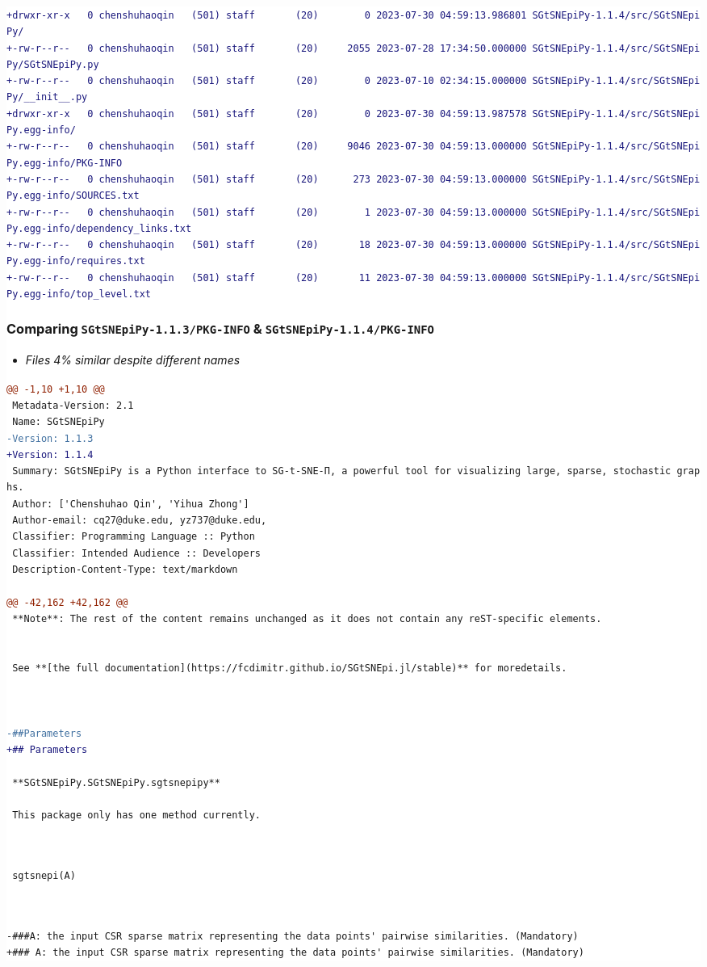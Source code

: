 ```diff
+drwxr-xr-x   0 chenshuhaoqin   (501) staff       (20)        0 2023-07-30 04:59:13.986801 SGtSNEpiPy-1.1.4/src/SGtSNEpiPy/
+-rw-r--r--   0 chenshuhaoqin   (501) staff       (20)     2055 2023-07-28 17:34:50.000000 SGtSNEpiPy-1.1.4/src/SGtSNEpiPy/SGtSNEpiPy.py
+-rw-r--r--   0 chenshuhaoqin   (501) staff       (20)        0 2023-07-10 02:34:15.000000 SGtSNEpiPy-1.1.4/src/SGtSNEpiPy/__init__.py
+drwxr-xr-x   0 chenshuhaoqin   (501) staff       (20)        0 2023-07-30 04:59:13.987578 SGtSNEpiPy-1.1.4/src/SGtSNEpiPy.egg-info/
+-rw-r--r--   0 chenshuhaoqin   (501) staff       (20)     9046 2023-07-30 04:59:13.000000 SGtSNEpiPy-1.1.4/src/SGtSNEpiPy.egg-info/PKG-INFO
+-rw-r--r--   0 chenshuhaoqin   (501) staff       (20)      273 2023-07-30 04:59:13.000000 SGtSNEpiPy-1.1.4/src/SGtSNEpiPy.egg-info/SOURCES.txt
+-rw-r--r--   0 chenshuhaoqin   (501) staff       (20)        1 2023-07-30 04:59:13.000000 SGtSNEpiPy-1.1.4/src/SGtSNEpiPy.egg-info/dependency_links.txt
+-rw-r--r--   0 chenshuhaoqin   (501) staff       (20)       18 2023-07-30 04:59:13.000000 SGtSNEpiPy-1.1.4/src/SGtSNEpiPy.egg-info/requires.txt
+-rw-r--r--   0 chenshuhaoqin   (501) staff       (20)       11 2023-07-30 04:59:13.000000 SGtSNEpiPy-1.1.4/src/SGtSNEpiPy.egg-info/top_level.txt
```

### Comparing `SGtSNEpiPy-1.1.3/PKG-INFO` & `SGtSNEpiPy-1.1.4/PKG-INFO`

 * *Files 4% similar despite different names*

```diff
@@ -1,10 +1,10 @@
 Metadata-Version: 2.1
 Name: SGtSNEpiPy
-Version: 1.1.3
+Version: 1.1.4
 Summary: SGtSNEpiPy is a Python interface to SG-t-SNE-П, a powerful tool for visualizing large, sparse, stochastic graphs.
 Author: ['Chenshuhao Qin', 'Yihua Zhong']
 Author-email: cq27@duke.edu, yz737@duke.edu,
 Classifier: Programming Language :: Python
 Classifier: Intended Audience :: Developers
 Description-Content-Type: text/markdown
 
@@ -42,162 +42,162 @@
 **Note**: The rest of the content remains unchanged as it does not contain any reST-specific elements.
 
 
 See **[the full documentation](https://fcdimitr.github.io/SGtSNEpi.jl/stable)** for moredetails.
 
 
 
-##Parameters
+## Parameters
 
 **SGtSNEpiPy.SGtSNEpiPy.sgtsnepipy**
 
 This package only has one method currently.
 
 
 ```
     sgtsnepi(A)
 ```
 
 
-###A: the input CSR sparse matrix representing the data points' pairwise similarities. (Mandatory)
+### A: the input CSR sparse matrix representing the data points' pairwise similarities. (Mandatory)
 ```